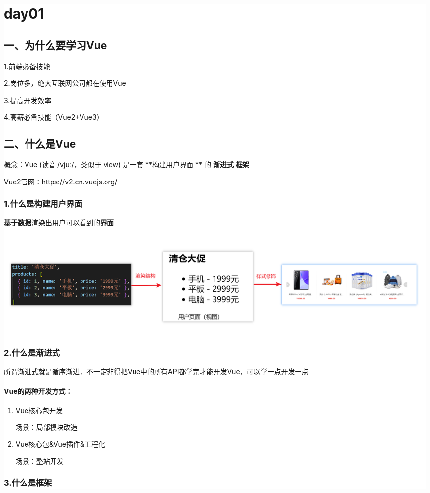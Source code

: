 
# day01

## 一、为什么要学习Vue

1.前端必备技能

2.岗位多，绝大互联网公司都在使用Vue

3.提高开发效率

4.高薪必备技能（Vue2+Vue3）



## 二、什么是Vue

概念：Vue (读音 /vjuː/，类似于 view) 是一套 **构建用户界面 ** 的 **渐进式** **框架**

Vue2官网：<https://v2.cn.vuejs.org/>

### 1.什么是构建用户界面

**基于数据**渲染出用户可以看到的**界面**

![68187588702](assets/1681875887026.png)

### 2.什么是渐进式

所谓渐进式就是循序渐进，不一定非得把Vue中的所有API都学完才能开发Vue，可以学一点开发一点

#### Vue的两种开发方式：

1. Vue核心包开发

   场景：局部模块改造

2. Vue核心包&Vue插件&工程化

   场景：整站开发



### 3.什么是框架
